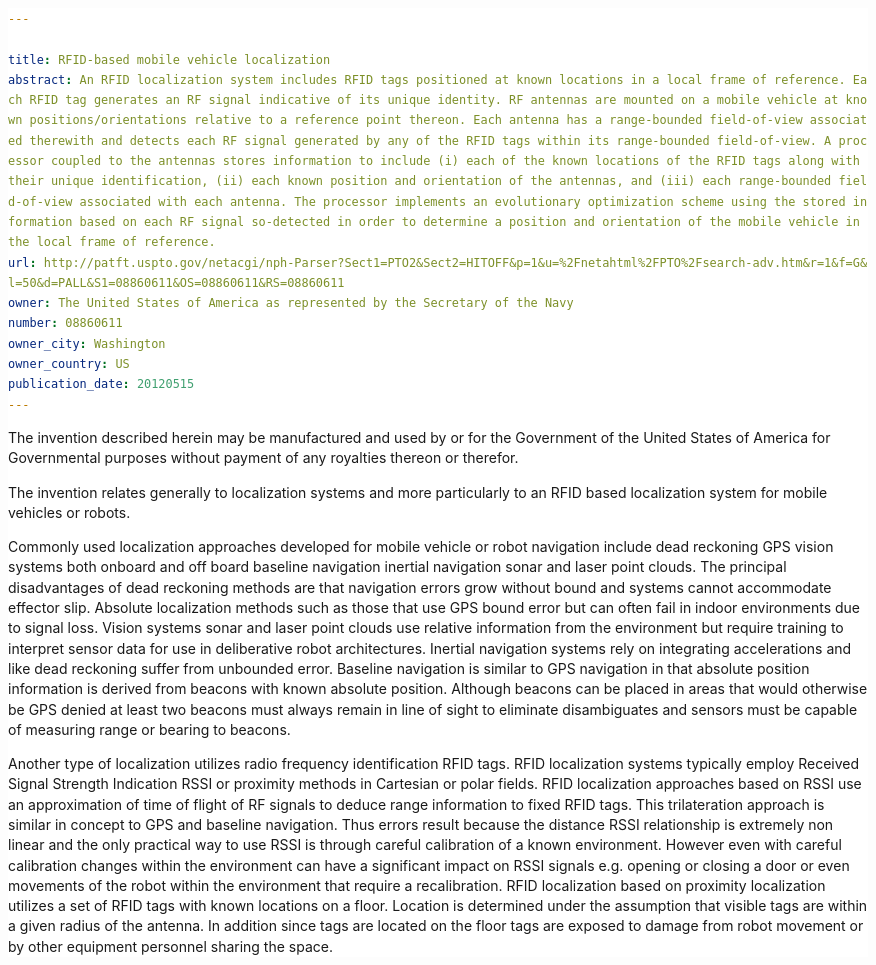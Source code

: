```yaml
---

title: RFID-based mobile vehicle localization
abstract: An RFID localization system includes RFID tags positioned at known locations in a local frame of reference. Each RFID tag generates an RF signal indicative of its unique identity. RF antennas are mounted on a mobile vehicle at known positions/orientations relative to a reference point thereon. Each antenna has a range-bounded field-of-view associated therewith and detects each RF signal generated by any of the RFID tags within its range-bounded field-of-view. A processor coupled to the antennas stores information to include (i) each of the known locations of the RFID tags along with their unique identification, (ii) each known position and orientation of the antennas, and (iii) each range-bounded field-of-view associated with each antenna. The processor implements an evolutionary optimization scheme using the stored information based on each RF signal so-detected in order to determine a position and orientation of the mobile vehicle in the local frame of reference.
url: http://patft.uspto.gov/netacgi/nph-Parser?Sect1=PTO2&Sect2=HITOFF&p=1&u=%2Fnetahtml%2FPTO%2Fsearch-adv.htm&r=1&f=G&l=50&d=PALL&S1=08860611&OS=08860611&RS=08860611
owner: The United States of America as represented by the Secretary of the Navy
number: 08860611
owner_city: Washington
owner_country: US
publication_date: 20120515
---
```

The invention described herein may be manufactured and used by or for the Government of the United States of America for Governmental purposes without payment of any royalties thereon or therefor.

The invention relates generally to localization systems and more particularly to an RFID based localization system for mobile vehicles or robots.

Commonly used localization approaches developed for mobile vehicle or robot navigation include dead reckoning GPS vision systems both onboard and off board baseline navigation inertial navigation sonar and laser point clouds. The principal disadvantages of dead reckoning methods are that navigation errors grow without bound and systems cannot accommodate effector slip. Absolute localization methods such as those that use GPS bound error but can often fail in indoor environments due to signal loss. Vision systems sonar and laser point clouds use relative information from the environment but require training to interpret sensor data for use in deliberative robot architectures. Inertial navigation systems rely on integrating accelerations and like dead reckoning suffer from unbounded error. Baseline navigation is similar to GPS navigation in that absolute position information is derived from beacons with known absolute position. Although beacons can be placed in areas that would otherwise be GPS denied at least two beacons must always remain in line of sight to eliminate disambiguates and sensors must be capable of measuring range or bearing to beacons.

Another type of localization utilizes radio frequency identification RFID tags. RFID localization systems typically employ Received Signal Strength Indication RSSI or proximity methods in Cartesian or polar fields. RFID localization approaches based on RSSI use an approximation of time of flight of RF signals to deduce range information to fixed RFID tags. This trilateration approach is similar in concept to GPS and baseline navigation. Thus errors result because the distance RSSI relationship is extremely non linear and the only practical way to use RSSI is through careful calibration of a known environment. However even with careful calibration changes within the environment can have a significant impact on RSSI signals e.g. opening or closing a door or even movements of the robot within the environment that require a recalibration. RFID localization based on proximity localization utilizes a set of RFID tags with known locations on a floor. Location is determined under the assumption that visible tags are within a given radius of the antenna. In addition since tags are located on the floor tags are exposed to damage from robot movement or by other equipment personnel sharing the space.
